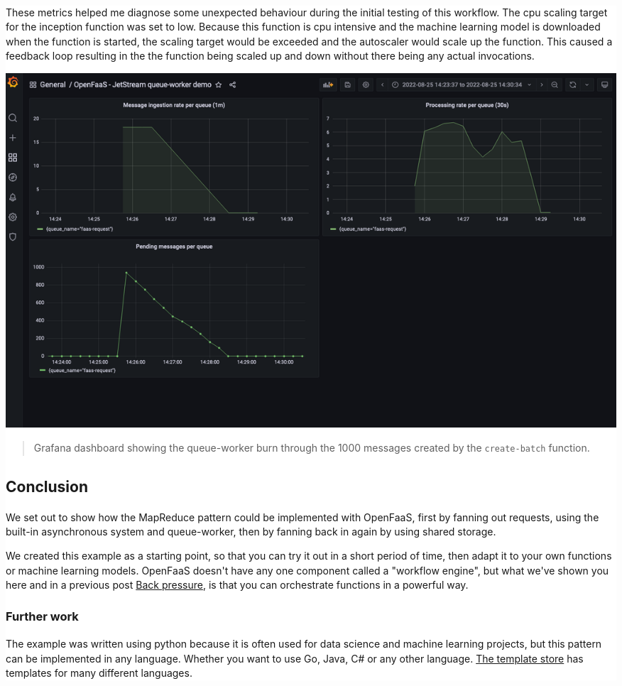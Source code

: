 These metrics helped me diagnose some unexpected behaviour during the initial testing of this workflow. The cpu scaling target for the inception function was set to low. Because this function is cpu intensive and the machine learning model is downloaded when the function is started, the scaling target would be exceeded and the autoscaler would scale up the function. This caused a feedback loop resulting in the the function being scaled up and down without there being any actual invocations.

![> Grafana dashboard showing the queue-worker burn through the 1000 messages created by the `create-batch` function.](/images/2022-fan-out-and-back-in-using-functions/queue-worker-metrics.png)
> Grafana dashboard showing the queue-worker burn through the 1000 messages created by the `create-batch` function.

## Conclusion
We set out to show how the MapReduce pattern could be implemented with OpenFaaS, first by fanning out requests, using the built-in asynchronous system and queue-worker, then by fanning back in again by using shared storage.

We created this example as a starting point, so that you can try it out in a short period of time, then adapt it to your own functions or machine learning models. OpenFaaS doesn't have any one component called a "workflow engine", but what we've shown you here and in a previous post [Back pressure](https://www.openfaas.com/blog/limits-and-backpressure/), is that you can orchestrate functions in a powerful way.

### Further work
The example was written using python because it is often used for data science and machine learning projects, but this pattern can be implemented in any language. Whether you want to use Go, Java, C# or any other language. [The template store](https://docs.openfaas.com/cli/templates/) has templates for many different languages.
